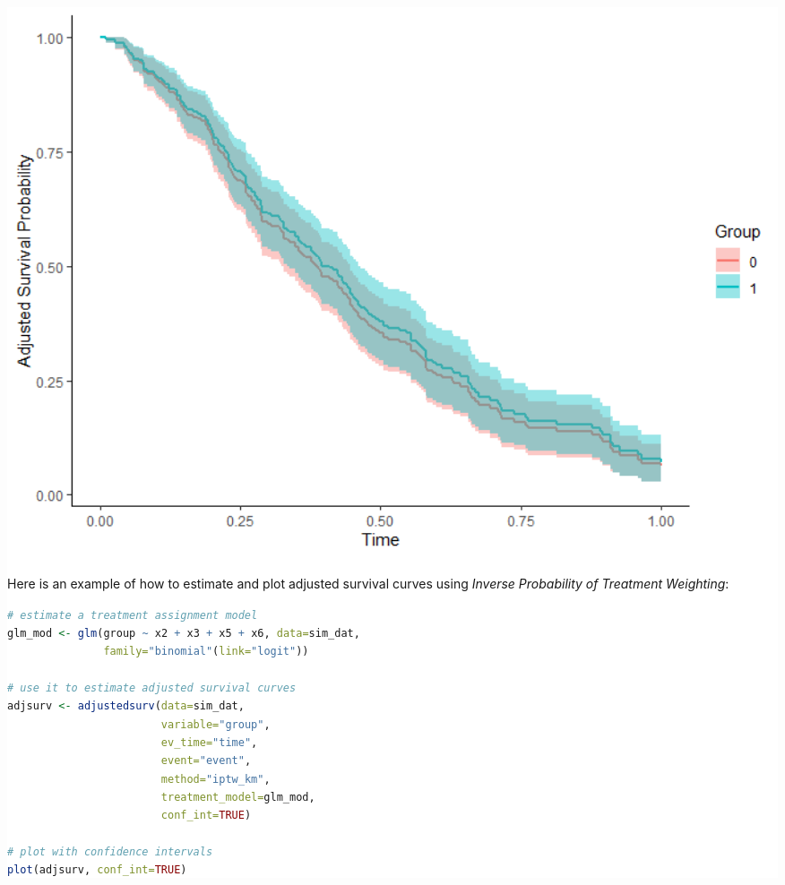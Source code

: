 <img src="man/figures/README-unnamed-chunk-4-1.png" width="100%" />

Here is an example of how to estimate and plot adjusted survival curves
using *Inverse Probability of Treatment Weighting*:

``` r
# estimate a treatment assignment model
glm_mod <- glm(group ~ x2 + x3 + x5 + x6, data=sim_dat,
               family="binomial"(link="logit"))

# use it to estimate adjusted survival curves
adjsurv <- adjustedsurv(data=sim_dat,
                        variable="group",
                        ev_time="time",
                        event="event",
                        method="iptw_km",
                        treatment_model=glm_mod,
                        conf_int=TRUE)

# plot with confidence intervals
plot(adjsurv, conf_int=TRUE)
```
